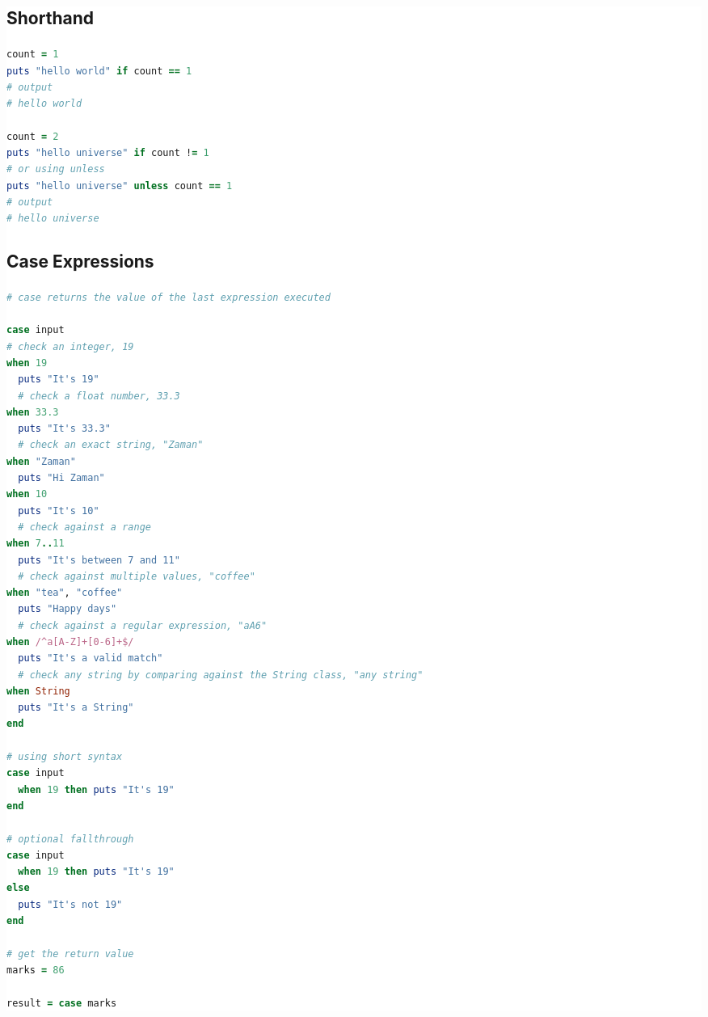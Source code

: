 Shorthand
-----

```ruby
count = 1
puts "hello world" if count == 1
# output
# hello world

count = 2
puts "hello universe" if count != 1
# or using unless
puts "hello universe" unless count == 1
# output
# hello universe
```

Case Expressions
-----

```ruby
# case returns the value of the last expression executed

case input
# check an integer, 19
when 19
  puts "It's 19"
  # check a float number, 33.3
when 33.3
  puts "It's 33.3"
  # check an exact string, "Zaman"
when "Zaman"
  puts "Hi Zaman"
when 10
  puts "It's 10"
  # check against a range
when 7..11
  puts "It's between 7 and 11"
  # check against multiple values, "coffee"
when "tea", "coffee"
  puts "Happy days"
  # check against a regular expression, "aA6"
when /^a[A-Z]+[0-6]+$/
  puts "It's a valid match"
  # check any string by comparing against the String class, "any string"
when String
  puts "It's a String"
end

# using short syntax
case input
  when 19 then puts "It's 19"
end

# optional fallthrough
case input
  when 19 then puts "It's 19"
else
  puts "It's not 19"
end

# get the return value
marks = 86

result = case marks
```

[1]: https://ruby-doc.org/core-3.1.2/doc/keywords_rdoc.html
[2]: https://ruby-doc.org/core-3.1.2/Integer.html
[3]: https://ruby-doc.org/core-3.1.2/Float.html
[4]: https://ruby-doc.org/core-3.1.2/String.html
[5]: https://ruby-doc.org/core-3.1.2/Array.html
[6]: https://ruby-doc.org/core-3.1.2/Hash.html
[7]: https://ruby-doc.org/core-3.1.2/TrueClass.html
[8]: https://ruby-doc.org/core-3.1.2/FalseClass.html
[9]: https://ruby-doc.org/core-3.1.2/Symbol.html